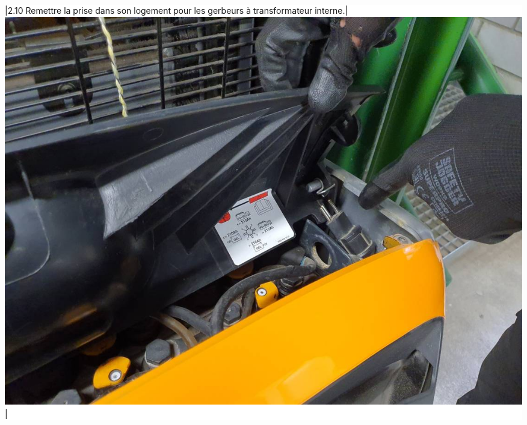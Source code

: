 |2.10 Remettre la prise dans son logement pour les gerbeurs à transformateur interne.|![I_GerbeurTimon2-10](/notes/images/i_permis/i_gerbeurTimon/I_GerbeurTimon2-10.jpg)|